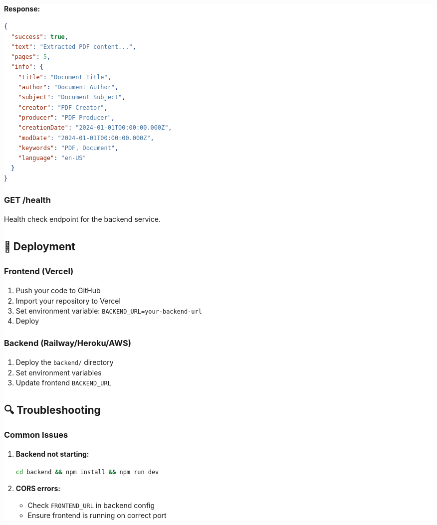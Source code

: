 **Response:**

```json
{
  "success": true,
  "text": "Extracted PDF content...",
  "pages": 5,
  "info": {
    "title": "Document Title",
    "author": "Document Author",
    "subject": "Document Subject",
    "creator": "PDF Creator",
    "producer": "PDF Producer",
    "creationDate": "2024-01-01T00:00:00.000Z",
    "modDate": "2024-01-01T00:00:00.000Z",
    "keywords": "PDF, Document",
    "language": "en-US"
  }
}
```

### GET /health

Health check endpoint for the backend service.

## 🚀 Deployment

### Frontend (Vercel)

1. Push your code to GitHub
2. Import your repository to Vercel
3. Set environment variable: `BACKEND_URL=your-backend-url`
4. Deploy

### Backend (Railway/Heroku/AWS)

1. Deploy the `backend/` directory
2. Set environment variables
3. Update frontend `BACKEND_URL`

## 🔍 Troubleshooting

### Common Issues

1. **Backend not starting:**

   ```bash
   cd backend && npm install && npm run dev
   ```

2. **CORS errors:**

   - Check `FRONTEND_URL` in backend config
   - Ensure frontend is running on correct port
